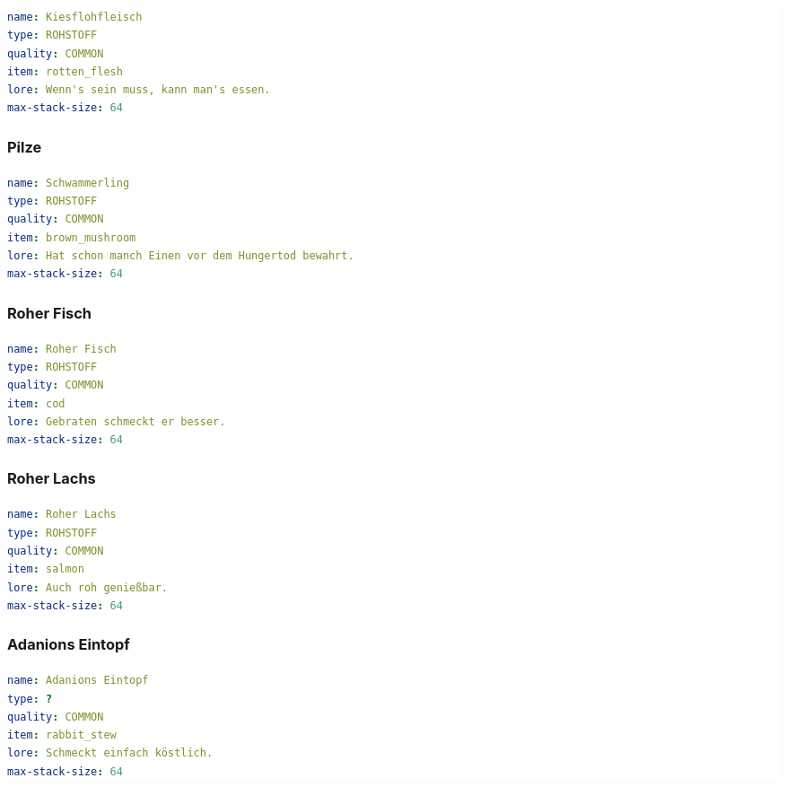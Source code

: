 ```yml
name: Kiesflohfleisch
type: ROHSTOFF
quality: COMMON
item: rotten_flesh
lore: Wenn's sein muss, kann man's essen. 
max-stack-size: 64
```


### Pilze

```yml
name: Schwammerling
type: ROHSTOFF
quality: COMMON
item: brown_mushroom
lore: Hat schon manch Einen vor dem Hungertod bewahrt.
max-stack-size: 64
```

### Roher Fisch

```yml
name: Roher Fisch
type: ROHSTOFF
quality: COMMON
item: cod
lore: Gebraten schmeckt er besser.
max-stack-size: 64
```

### Roher Lachs

```yml
name: Roher Lachs
type: ROHSTOFF
quality: COMMON
item: salmon
lore: Auch roh genießbar.
max-stack-size: 64
```

### Adanions Eintopf

```yml
name: Adanions Eintopf
type: ?
quality: COMMON
item: rabbit_stew
lore: Schmeckt einfach köstlich.
max-stack-size: 64
```


